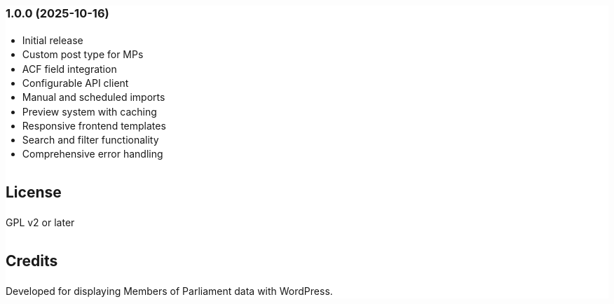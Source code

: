 ### 1.0.0 (2025-10-16)

- Initial release
- Custom post type for MPs
- ACF field integration
- Configurable API client
- Manual and scheduled imports
- Preview system with caching
- Responsive frontend templates
- Search and filter functionality
- Comprehensive error handling

## License

GPL v2 or later

## Credits

Developed for displaying Members of Parliament data with WordPress.
